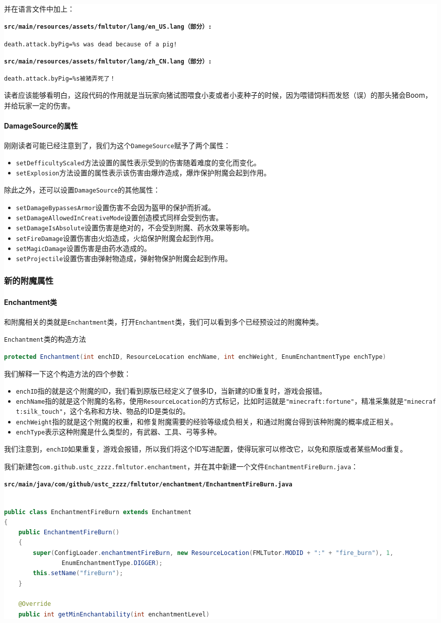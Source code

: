 并在语言文件中加上：

**`src/main/resources/assets/fmltutor/lang/en_US.lang（部分）:`**

```
death.attack.byPig=%s was dead because of a pig! 
```

**`src/main/resources/assets/fmltutor/lang/zh_CN.lang（部分）:`**

```
death.attack.byPig=%s被猪弄死了！ 
```

读者应该能够看明白，这段代码的作用就是当玩家向猪试图喂食小麦或者小麦种子的时候，因为喂错饲料而发怒（误）的那头猪会Boom，并给玩家一定的伤害。

#### DamageSource的属性

刚刚读者可能已经注意到了，我们为这个`DamegeSource`赋予了两个属性：

- `setDefficultyScaled`方法设置的属性表示受到的伤害随着难度的变化而变化。
- `setExplosion`方法设置的属性表示该伤害由爆炸造成，爆炸保护附魔会起到作用。

除此之外，还可以设置`DamageSource`的其他属性：

- `setDamageBypassesArmor`设置伤害不会因为盔甲的保护而折减。
- `setDamageAllowedInCreativeMode`设置创造模式同样会受到伤害。
- `setDamageIsAbsolute`设置伤害是绝对的，不会受到附魔、药水效果等影响。
- `setFireDamage`设置伤害由火焰造成，火焰保护附魔会起到作用。
- `setMagicDamage`设置伤害是由药水造成的。
- `setProjectile`设置伤害由弹射物造成，弹射物保护附魔会起到作用。

### 新的附魔属性

#### Enchantment类

 和附魔相关的类就是`Enchantment`类，打开`Enchantment`类，我们可以看到多个已经预设过的附魔种类。 

 `Enchantment`类的构造方法 

```java
protected Enchantment(int enchID, ResourceLocation enchName, int enchWeight, EnumEnchantmentType enchType)
```

我们解释一下这个构造方法的四个参数：

- `enchID`指的就是这个附魔的ID，我们看到原版已经定义了很多ID，当新建的ID重复时，游戏会报错。
- `enchName`指的就是这个附魔的名称，使用`ResourceLocation`的方式标记，比如时运就是`"minecraft:fortune"`，精准采集就是`"minecraft:silk_touch"`，这个名称和方块、物品的ID是类似的。
- `enchWeight`指的就是这个附魔的权重，和修复附魔需要的经验等级成负相关，和通过附魔台得到该种附魔的概率成正相关。
- `enchType`表示这种附魔是什么类型的，有武器、工具、弓等多种。

 我们注意到，`enchID`如果重复，游戏会报错，所以我们将这个ID写进配置，使得玩家可以修改它，以免和原版或者某些Mod重复。 

我们新建包`com.github.ustc_zzzz.fmltutor.enchantment`，并在其中新建一个文件`EnchantmentFireBurn.java`：

**`src/main/java/com/github/ustc_zzzz/fmltutor/enchantment/EnchantmentFireBurn.java`**

```java

public class EnchantmentFireBurn extends Enchantment
{
    public EnchantmentFireBurn()
    {
        super(ConfigLoader.enchantmentFireBurn, new ResourceLocation(FMLTutor.MODID + ":" + "fire_burn"), 1,
                EnumEnchantmentType.DIGGER);
        this.setName("fireBurn");
    }

    @Override
    public int getMinEnchantability(int enchantmentLevel)
```